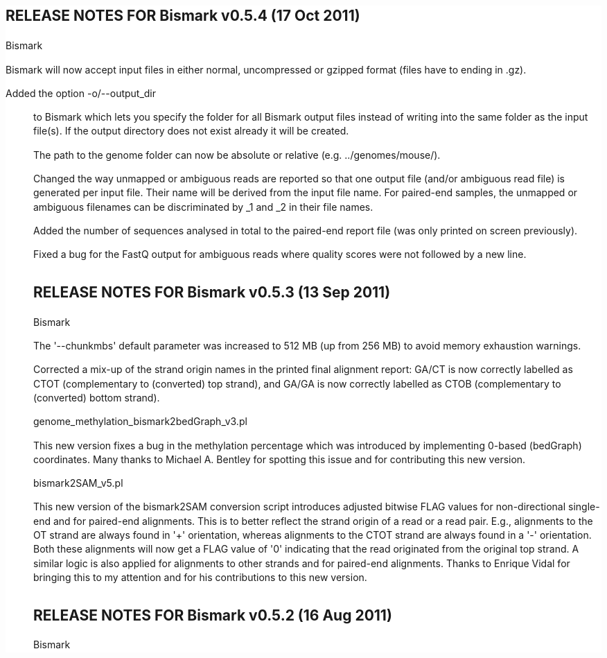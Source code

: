 ## RELEASE NOTES FOR Bismark v0.5.4 (17 Oct 2011)

Bismark

Bismark will now accept input files in either normal, uncompressed or gzipped format
(files have to ending in .gz).

Added the option -o/--output_dir <dir> to Bismark which lets you specify the folder
for all Bismark output files instead of writing into the same folder as the input file(s).
If the output directory does not exist already it will be created.

The path to the genome folder can now be absolute or relative (e.g. ../genomes/mouse/).

Changed the way unmapped or ambiguous reads are reported so that one output file (and/or
ambiguous read file) is generated per input file. Their name will be derived from the
input file name. For paired-end samples, the unmapped or ambiguous filenames can be
discriminated by \_1 and \_2 in their file names.

Added the number of sequences analysed in total to the paired-end report file (was only
printed on screen previously).

Fixed a bug for the FastQ output for ambiguous reads where quality scores were not followed
by a new line.

## RELEASE NOTES FOR Bismark v0.5.3 (13 Sep 2011)

Bismark

The '--chunkmbs' default parameter was increased to 512 MB (up from 256 MB) to avoid
memory exhaustion warnings.

Corrected a mix-up of the strand origin names in the printed final alignment report:
GA/CT is now correctly labelled as CTOT (complementary to (converted) top strand), and
GA/GA is now correctly labelled as CTOB (complementary to (converted) bottom strand).

genome_methylation_bismark2bedGraph_v3.pl

This new version fixes a bug in the methylation percentage which was introduced by
implementing 0-based (bedGraph) coordinates. Many thanks to Michael A. Bentley for
spotting this issue and for contributing this new version.

bismark2SAM_v5.pl

This new version of the bismark2SAM conversion script introduces adjusted bitwise FLAG
values for non-directional single-end and for paired-end alignments. This is to better
reflect the strand origin of a read or a read pair. E.g., alignments to the OT strand
are always found in '+' orientation, whereas alignments to the CTOT strand are always found
in a '-' orientation. Both these alignments will now get a FLAG value of '0' indicating that
the read originated from the original top strand. A similar logic is also applied for
alignments to other strands and for paired-end alignments. Thanks to Enrique Vidal for
bringing this to my attention and for his contributions to this new version.

## RELEASE NOTES FOR Bismark v0.5.2 (16 Aug 2011)

Bismark
